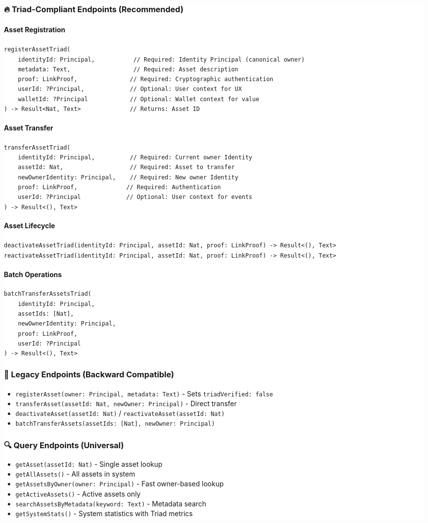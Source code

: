 ### 🔥 Triad-Compliant Endpoints (Recommended)

#### Asset Registration
```motoko
registerAssetTriad(
    identityId: Principal,           // Required: Identity Principal (canonical owner)
    metadata: Text,                  // Required: Asset description
    proof: LinkProof,               // Required: Cryptographic authentication
    userId: ?Principal,             // Optional: User context for UX
    walletId: ?Principal            // Optional: Wallet context for value
) -> Result<Nat, Text>              // Returns: Asset ID
```

#### Asset Transfer
```motoko
transferAssetTriad(
    identityId: Principal,          // Required: Current owner Identity
    assetId: Nat,                   // Required: Asset to transfer  
    newOwnerIdentity: Principal,    // Required: New owner Identity
    proof: LinkProof,              // Required: Authentication
    userId: ?Principal             // Optional: User context for events
) -> Result<(), Text>
```

#### Asset Lifecycle
```motoko
deactivateAssetTriad(identityId: Principal, assetId: Nat, proof: LinkProof) -> Result<(), Text>
reactivateAssetTriad(identityId: Principal, assetId: Nat, proof: LinkProof) -> Result<(), Text>
```

#### Batch Operations
```motoko
batchTransferAssetsTriad(
    identityId: Principal,
    assetIds: [Nat], 
    newOwnerIdentity: Principal,
    proof: LinkProof,
    userId: ?Principal
) -> Result<(), Text>
```

### 🔄 Legacy Endpoints (Backward Compatible)
- `registerAsset(owner: Principal, metadata: Text)` - Sets `triadVerified: false`
- `transferAsset(assetId: Nat, newOwner: Principal)` - Direct transfer
- `deactivateAsset(assetId: Nat)` / `reactivateAsset(assetId: Nat)`
- `batchTransferAssets(assetIds: [Nat], newOwner: Principal)`

### 🔍 Query Endpoints (Universal)
- `getAsset(assetId: Nat)` - Single asset lookup
- `getAllAssets()` - All assets in system
- `getAssetsByOwner(owner: Principal)` - Fast owner-based lookup
- `getActiveAssets()` - Active assets only
- `searchAssetsByMetadata(keyword: Text)` - Metadata search
- `getSystemStats()` - System statistics with Triad metrics
